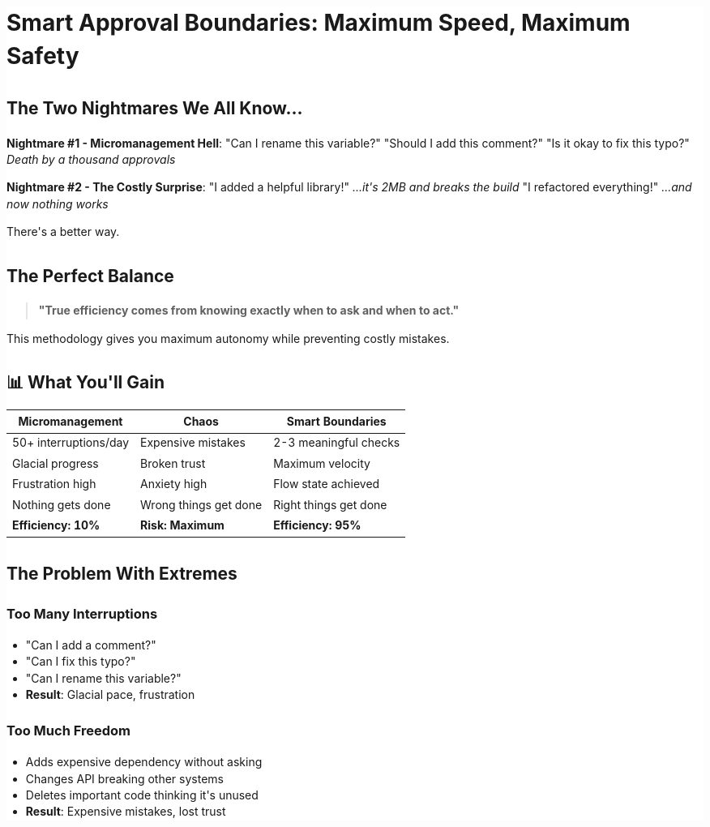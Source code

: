 # Smart Approval Boundaries: Maximum Speed, Maximum Safety

## The Two Nightmares We All Know...

**Nightmare #1 - Micromanagement Hell**:
"Can I rename this variable?" 
"Should I add this comment?"
"Is it okay to fix this typo?"
*Death by a thousand approvals*

**Nightmare #2 - The Costly Surprise**:
"I added a helpful library!"
*...it's 2MB and breaks the build*
"I refactored everything!"
*...and now nothing works*

There's a better way.

## The Perfect Balance

> **"True efficiency comes from knowing exactly when to ask and when to act."**

This methodology gives you maximum autonomy while preventing costly mistakes.

## 📊 What You'll Gain

| Micromanagement | Chaos | Smart Boundaries |
|-----------------|-------|-----------------|
| 50+ interruptions/day | Expensive mistakes | 2-3 meaningful checks |
| Glacial progress | Broken trust | Maximum velocity |
| Frustration high | Anxiety high | Flow state achieved |
| Nothing gets done | Wrong things get done | Right things get done |
| **Efficiency: 10%** | **Risk: Maximum** | **Efficiency: 95%** |

## The Problem With Extremes

### Too Many Interruptions
- "Can I add a comment?" 
- "Can I fix this typo?"
- "Can I rename this variable?"
- **Result**: Glacial pace, frustration

### Too Much Freedom
- Adds expensive dependency without asking
- Changes API breaking other systems
- Deletes important code thinking it's unused
- **Result**: Expensive mistakes, lost trust
